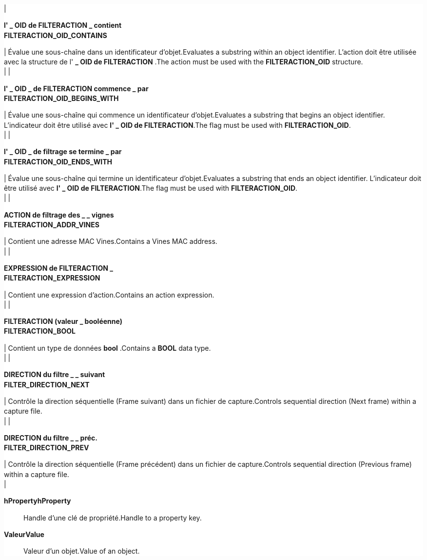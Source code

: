 | <span id="FILTERACTION_OID_CONTAINS"></span><span id="filteraction_oid_contains"></span><dl> <span data-ttu-id="da7dd-211"><dt>**l' \_ OID de FILTERACTION \_ contient**</dt></span><span class="sxs-lookup"><span data-stu-id="da7dd-211"><dt>**FILTERACTION\_OID\_CONTAINS**</dt></span></span> </dl>           | <span data-ttu-id="da7dd-212">Évalue une sous-chaîne dans un identificateur d’objet.</span><span class="sxs-lookup"><span data-stu-id="da7dd-212">Evaluates a substring within an object identifier.</span></span> <span data-ttu-id="da7dd-213">L’action doit être utilisée avec la structure de l' **\_ OID de FILTERACTION** .</span><span class="sxs-lookup"><span data-stu-id="da7dd-213">The action must be used with the **FILTERACTION\_OID** structure.</span></span><br/> |
| <span id="FILTERACTION_OID_BEGINS_WITH"></span><span id="filteraction_oid_begins_with"></span><dl> <span data-ttu-id="da7dd-214"><dt>**l' \_ OID \_ de FILTERACTION commence \_ par**</dt></span><span class="sxs-lookup"><span data-stu-id="da7dd-214"><dt>**FILTERACTION\_OID\_BEGINS\_WITH**</dt></span></span> </dl> | <span data-ttu-id="da7dd-215">Évalue une sous-chaîne qui commence un identificateur d’objet.</span><span class="sxs-lookup"><span data-stu-id="da7dd-215">Evaluates a substring that begins an object identifier.</span></span> <span data-ttu-id="da7dd-216">L’indicateur doit être utilisé avec **l' \_ OID de FILTERACTION**.</span><span class="sxs-lookup"><span data-stu-id="da7dd-216">The flag must be used with **FILTERACTION\_OID**.</span></span><br/>            |
| <span id="FILTERACTION_OID_ENDS_WITH"></span><span id="filteraction_oid_ends_with"></span><dl> <span data-ttu-id="da7dd-217"><dt>**l' \_ OID \_ de filtrage se termine \_ par**</dt></span><span class="sxs-lookup"><span data-stu-id="da7dd-217"><dt>**FILTERACTION\_OID\_ENDS\_WITH**</dt></span></span> </dl>       | <span data-ttu-id="da7dd-218">Évalue une sous-chaîne qui termine un identificateur d’objet.</span><span class="sxs-lookup"><span data-stu-id="da7dd-218">Evaluates a substring that ends an object identifier.</span></span> <span data-ttu-id="da7dd-219">L’indicateur doit être utilisé avec **l' \_ OID de FILTERACTION**.</span><span class="sxs-lookup"><span data-stu-id="da7dd-219">The flag must be used with **FILTERACTION\_OID**.</span></span><br/>              |
| <span id="FILTERACTION_ADDR_VINES"></span><span id="filteraction_addr_vines"></span><dl> <span data-ttu-id="da7dd-220"><dt>**ACTION de filtrage des \_ \_ vignes**</dt></span><span class="sxs-lookup"><span data-stu-id="da7dd-220"><dt>**FILTERACTION\_ADDR\_VINES**</dt></span></span> </dl>                 | <span data-ttu-id="da7dd-221">Contient une adresse MAC Vines.</span><span class="sxs-lookup"><span data-stu-id="da7dd-221">Contains a Vines MAC address.</span></span><br/>                                                                                        |
| <span id="FILTERACTION_EXPRESSION"></span><span id="filteraction_expression"></span><dl> <span data-ttu-id="da7dd-222"><dt>**EXPRESSION de FILTERACTION \_**</dt></span><span class="sxs-lookup"><span data-stu-id="da7dd-222"><dt>**FILTERACTION\_EXPRESSION**</dt></span></span> </dl>                  | <span data-ttu-id="da7dd-223">Contient une expression d’action.</span><span class="sxs-lookup"><span data-stu-id="da7dd-223">Contains an action expression.</span></span><br/>                                                                                       |
| <span id="FILTERACTION_BOOL"></span><span id="filteraction_bool"></span><dl> <span data-ttu-id="da7dd-224"><dt>**FILTERACTION (valeur \_ booléenne)**</dt></span><span class="sxs-lookup"><span data-stu-id="da7dd-224"><dt>**FILTERACTION\_BOOL**</dt></span></span> </dl>                                    | <span data-ttu-id="da7dd-225">Contient un type de données **bool** .</span><span class="sxs-lookup"><span data-stu-id="da7dd-225">Contains a **BOOL** data type.</span></span><br/>                                                                                       |
| <span id="FILTER_DIRECTION_NEXT"></span><span id="filter_direction_next"></span><dl> <span data-ttu-id="da7dd-226"><dt>**DIRECTION du filtre \_ \_ suivant**</dt></span><span class="sxs-lookup"><span data-stu-id="da7dd-226"><dt>**FILTER\_DIRECTION\_NEXT**</dt></span></span> </dl>                       | <span data-ttu-id="da7dd-227">Contrôle la direction séquentielle (Frame suivant) dans un fichier de capture.</span><span class="sxs-lookup"><span data-stu-id="da7dd-227">Controls sequential direction (Next frame) within a capture file.</span></span><br/>                                                    |
| <span id="FILTER_DIRECTION_PREV"></span><span id="filter_direction_prev"></span><dl> <span data-ttu-id="da7dd-228"><dt>**DIRECTION du filtre \_ \_ préc.**</dt></span><span class="sxs-lookup"><span data-stu-id="da7dd-228"><dt>**FILTER\_DIRECTION\_PREV**</dt></span></span> </dl>                       | <span data-ttu-id="da7dd-229">Contrôle la direction séquentielle (Frame précédent) dans un fichier de capture.</span><span class="sxs-lookup"><span data-stu-id="da7dd-229">Controls sequential direction (Previous frame) within a capture file.</span></span><br/>                                                |



 

</dd> <dt>

<span data-ttu-id="da7dd-230">**hProperty**</span><span class="sxs-lookup"><span data-stu-id="da7dd-230">**hProperty**</span></span>
</dt> <dd>

<span data-ttu-id="da7dd-231">Handle d’une clé de propriété.</span><span class="sxs-lookup"><span data-stu-id="da7dd-231">Handle to a property key.</span></span>

</dd> <dt>

<span data-ttu-id="da7dd-232">**Valeur**</span><span class="sxs-lookup"><span data-stu-id="da7dd-232">**Value**</span></span>
</dt> <dd>

<span data-ttu-id="da7dd-233">Valeur d’un objet.</span><span class="sxs-lookup"><span data-stu-id="da7dd-233">Value of an object.</span></span>

</dd> <dt>
